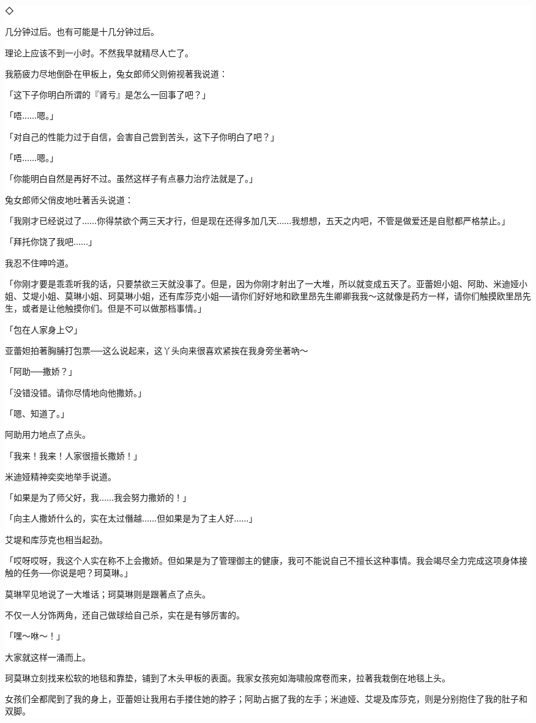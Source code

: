 ◇

几分钟过后。也有可能是十几分钟过后。

理论上应该不到一小时。不然我早就精尽人亡了。

我筋疲力尽地倒卧在甲板上，兔女郎师父则俯视著我说道：

「这下子你明白所谓的『肾亏』是怎么一回事了吧？」

「唔……嗯。」

「对自己的性能力过于自信，会害自己尝到苦头，这下子你明白了吧？」

「唔……嗯。」

「你能明白自然是再好不过。虽然这样子有点暴力治疗法就是了。」

兔女郎师父俏皮地吐著舌头说道：

「我刚才已经说过了……你得禁欲个两三天才行，但是现在还得多加几天……我想想，五天之内吧，不管是做爱还是自慰都严格禁止。」

「拜托你饶了我吧……」

我忍不住呻吟道。

「你刚才要是乖乖听我的话，只要禁欲三天就没事了。但是，因为你刚才射出了一大堆，所以就变成五天了。亚蕾妲小姐、阿助、米迪娅小姐、艾堤小姐、莫琳小姐、珂莫琳小姐，还有库莎克小姐──请你们好好地和欧里昂先生卿卿我我～这就像是药方一样，请你们触摸欧里昂先生，或者是让他触摸你们。但是不可以做那档事情。」

「包在人家身上♡」

亚蕾妲拍著胸脯打包票──这么说起来，这丫头向来很喜欢紧挨在我身旁坐著吶～

「阿助──撒娇？」

「没错没错。请你尽情地向他撒娇。」

「嗯、知道了。」

阿助用力地点了点头。

「我来！我来！人家很擅长撒娇！」

米迪娅精神奕奕地举手说道。

「如果是为了师父好，我……我会努力撒娇的！」

「向主人撒娇什么的，实在太过僭越……但如果是为了主人好……」

艾堤和库莎克也相当起劲。

「哎呀哎呀，我这个人实在称不上会撒娇。但如果是为了管理御主的健康，我可不能说自己不擅长这种事情。我会竭尽全力完成这项身体接触的任务──你说是吧？珂莫琳。」

莫琳罕见地说了一大堆话；珂莫琳则是跟著点了点头。

不仅一人分饰两角，还自己做球给自己杀，实在是有够厉害的。

「嘿～咻～！」

大家就这样一涌而上。

珂莫琳立刻找来松软的地毯和靠垫，铺到了木头甲板的表面。我家女孩宛如海啸般席卷而来，拉著我栽倒在地毯上头。

女孩们全都爬到了我的身上，亚蕾妲让我用右手搂住她的脖子；阿助占据了我的左手；米迪娅、艾堤及库莎克，则是分别抱住了我的肚子和双脚。
